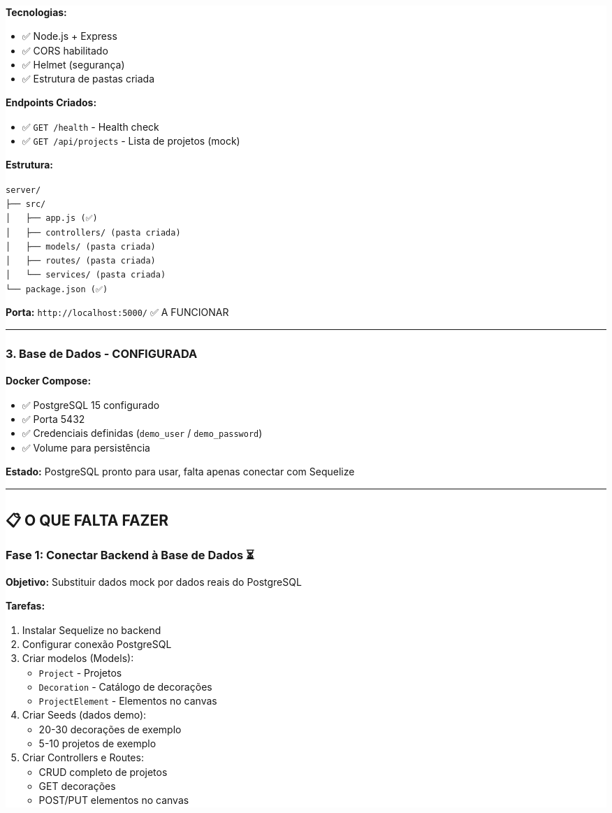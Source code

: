**Tecnologias:**
- ✅ Node.js + Express
- ✅ CORS habilitado
- ✅ Helmet (segurança)
- ✅ Estrutura de pastas criada

**Endpoints Criados:**
- ✅ `GET /health` - Health check
- ✅ `GET /api/projects` - Lista de projetos (mock)

**Estrutura:**
```
server/
├── src/
│   ├── app.js (✅)
│   ├── controllers/ (pasta criada)
│   ├── models/ (pasta criada)
│   ├── routes/ (pasta criada)
│   └── services/ (pasta criada)
└── package.json (✅)
```

**Porta:** `http://localhost:5000/` ✅ A FUNCIONAR

---

### 3. Base de Dados - **CONFIGURADA**

**Docker Compose:**
- ✅ PostgreSQL 15 configurado
- ✅ Porta 5432
- ✅ Credenciais definidas (`demo_user` / `demo_password`)
- ✅ Volume para persistência

**Estado:** PostgreSQL pronto para usar, falta apenas conectar com Sequelize

---

## 📋 O QUE FALTA FAZER

### Fase 1: Conectar Backend à Base de Dados ⏳

**Objetivo:** Substituir dados mock por dados reais do PostgreSQL

**Tarefas:**
1. Instalar Sequelize no backend
2. Configurar conexão PostgreSQL
3. Criar modelos (Models):
   - `Project` - Projetos
   - `Decoration` - Catálogo de decorações
   - `ProjectElement` - Elementos no canvas
4. Criar Seeds (dados demo):
   - 20-30 decorações de exemplo
   - 5-10 projetos de exemplo
5. Criar Controllers e Routes:
   - CRUD completo de projetos
   - GET decorações
   - POST/PUT elementos no canvas

